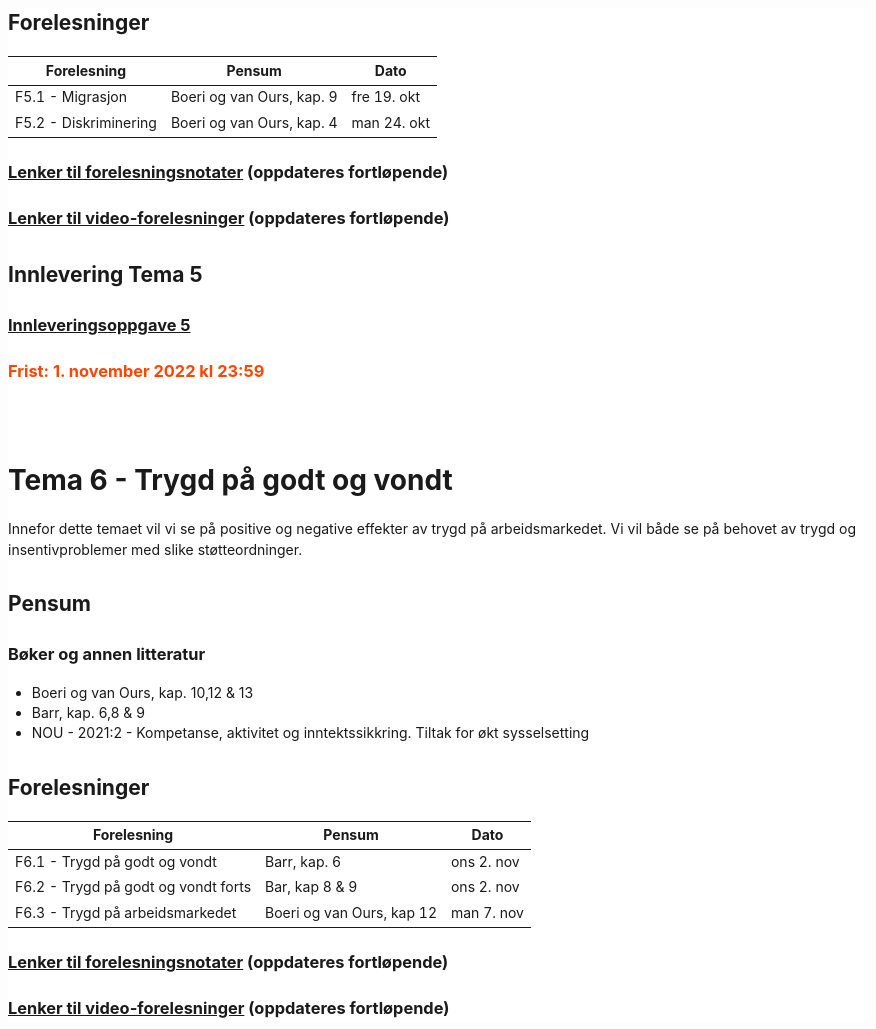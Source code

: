 ## Forelesninger

| Forelesning | Pensum | Dato | 
| ----------- |------- |----- | 
|F5.1 - Migrasjon| Boeri og van Ours, kap. 9|fre 19. okt|
|F5.2 - Diskriminering | Boeri og van Ours, kap. 4| man 24. okt|

### [Lenker til forelesningsnotater](forelesninger.md#f_t5) (oppdateres fortløpende)
### [Lenker til video-forelesninger](video.md#v_t5) (oppdateres fortløpende)

## Innlevering Tema 5
### [Innleveringsoppgave 5](innlevering5.md) 
### <span style="color:OrangeRed;"> Frist: 1. november 2022 kl 23:59</span>
&nbsp;
&nbsp;

# Tema 6 - Trygd på godt og vondt<a name="tema6"></a>
Innefor dette temaet vil vi se på positive og negative effekter av trygd på arbeidsmarkedet. Vi vil både se på behovet av trygd og insentivproblemer med slike støtteordninger. 

## Pensum
### Bøker og annen litteratur
* Boeri og van Ours, kap. 10,12 & 13
* Barr, kap. 6,8 & 9
* NOU - 2021:2 - Kompetanse, aktivitet og inntektssikkring. Tiltak for økt sysselsetting

## Forelesninger

| Forelesning | Pensum | Dato | 
| ----------- |------- |----- | 
|F6.1 - Trygd på godt og vondt| Barr, kap. 6|ons 2. nov|
|F6.2 - Trygd på godt og vondt forts | Bar, kap 8 & 9| ons 2. nov|
|F6.3 - Trygd på arbeidsmarkedet | Boeri og van Ours, kap 12| man 7. nov|

### [Lenker til forelesningsnotater](forelesninger.md#f_t6) (oppdateres fortløpende)
### [Lenker til video-forelesninger](video.md#v_t6) (oppdateres fortløpende)
